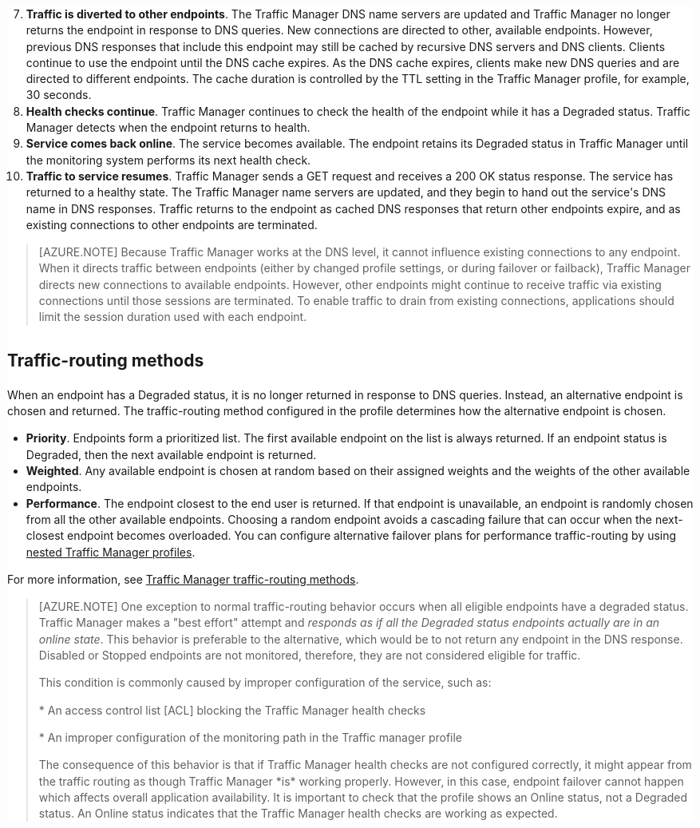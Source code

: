 7. **Traffic is diverted to other endpoints**. The Traffic Manager DNS name servers are updated and Traffic Manager no longer returns the endpoint in response to DNS queries. New connections are directed to other, available endpoints. However, previous DNS responses that include this endpoint may still be cached by recursive DNS servers and DNS clients. Clients continue to use the endpoint until the DNS cache expires. As the DNS cache expires, clients make new DNS queries and are directed to different endpoints. The cache duration is controlled by the TTL setting in the Traffic Manager profile, for example, 30 seconds.
8. **Health checks continue**. Traffic Manager continues to check the health of the endpoint while it has a Degraded status. Traffic Manager detects when the endpoint returns to health.
9. **Service comes back online**. The service becomes available. The endpoint retains its Degraded status in Traffic Manager until the monitoring system performs its next health check.
10. **Traffic to service resumes**. Traffic Manager sends a GET request and receives a 200 OK status response. The service has returned to a healthy state. The Traffic Manager name servers are updated, and they begin to hand out the service's DNS name in DNS responses. Traffic returns to the endpoint as cached DNS responses that return other endpoints expire, and as existing connections to other endpoints are terminated.

> [AZURE.NOTE]
> Because Traffic Manager works at the DNS level, it cannot influence existing connections to any endpoint. When it directs traffic between endpoints (either by changed profile settings, or during failover or failback), Traffic Manager directs new connections to available endpoints. However, other endpoints might continue to receive traffic via existing connections until those sessions are terminated. To enable traffic to drain from existing connections, applications should limit the session duration used with each endpoint.

## Traffic-routing methods

When an endpoint has a Degraded status, it is no longer returned in response to DNS queries. Instead, an alternative endpoint is chosen and returned. The traffic-routing method configured in the profile determines how the alternative endpoint is chosen.

* **Priority**. Endpoints form a prioritized list. The first available endpoint on the list is always returned. If an endpoint status is Degraded, then the next available endpoint is returned.
* **Weighted**. Any available endpoint is chosen at random based on their assigned weights and the weights of the other available endpoints.
* **Performance**. The endpoint closest to the end user is returned. If that endpoint is unavailable, an endpoint is randomly chosen from all the other available endpoints. Choosing a random endpoint avoids a cascading failure that can occur when the next-closest endpoint becomes overloaded. You can configure alternative failover plans for performance traffic-routing by using [nested Traffic Manager profiles](/documentation/articles/traffic-manager-nested-profiles/#example-4-controlling-performance-traffic-routing-between-multiple-endpoints-in-the-same-region).

For more information, see [Traffic Manager traffic-routing methods](/documentation/articles/traffic-manager-routing-methods/).

> [AZURE.NOTE]
> One exception to normal traffic-routing behavior occurs when all eligible endpoints have a degraded status. Traffic Manager makes a "best effort" attempt and *responds as if all the Degraded status endpoints actually are in an online state*. This behavior is preferable to the alternative, which would be to not return any endpoint in the DNS response. Disabled or Stopped endpoints are not monitored, therefore, they are not considered eligible for traffic.
><p>
><p> This condition is commonly caused by improper configuration of the service, such as:
><p>
><p> * An access control list [ACL] blocking the Traffic Manager health checks
><p> * An improper configuration of the monitoring path in the Traffic manager profile
><p>
><p> The consequence of this behavior is that if Traffic Manager health checks are not configured correctly, it might appear from the traffic routing as though Traffic Manager *is* working properly. However, in this case, endpoint failover cannot happen which affects overall application availability. It is important to check that the profile shows an Online status, not a Degraded status. An Online status indicates that the Traffic Manager health checks are working as expected.
